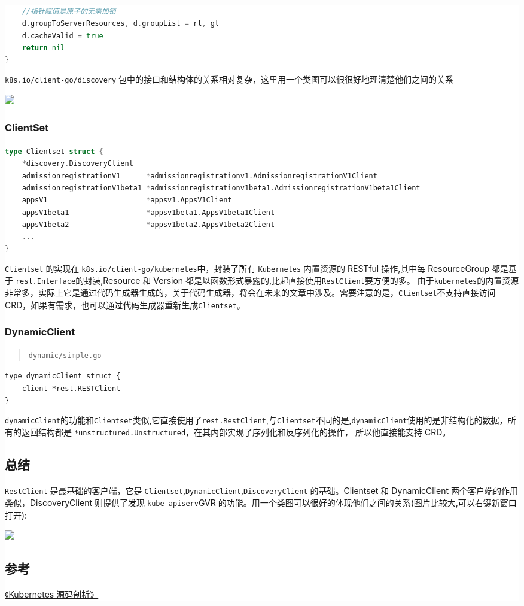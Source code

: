 ```go
    //指针赋值是原子的无需加锁
	d.groupToServerResources, d.groupList = rl, gl
	d.cacheValid = true
	return nil
}
```

`k8s.io/client-go/discovery` 包中的接口和结构体的关系相对复杂，这里用一个类图可以很很好地理清楚他们之间的关系

![](/svgs/kubernetes-client-go-discovery.svg)

### ClientSet

```go
type Clientset struct {
	*discovery.DiscoveryClient
	admissionregistrationV1      *admissionregistrationv1.AdmissionregistrationV1Client
	admissionregistrationV1beta1 *admissionregistrationv1beta1.AdmissionregistrationV1beta1Client
	appsV1                       *appsv1.AppsV1Client
	appsV1beta1                  *appsv1beta1.AppsV1beta1Client
	appsV1beta2                  *appsv1beta2.AppsV1beta2Client
    ...
}
```

`Clientset` 的实现在 `k8s.io/client-go/kubernetes`中，封装了所有 `Kubernetes` 内置资源的 RESTful 操作,其中每 ResourceGroup 都是基于 `rest.Interface`的封装,Resource 和 Version 都是以函数形式暴露的,比起直接使用`RestClient`要方便的多。 由于`kubernetes`的内置资源非常多，实际上它是通过代码生成器生成的，关于代码生成器，将会在未来的文章中涉及。需要注意的是，`Clientset`不支持直接访问 CRD，如果有需求，也可以通过代码生成器重新生成`Clientset`。

### DynamicClient

> `dynamic/simple.go`

```
type dynamicClient struct {
	client *rest.RESTClient
}
```

`dynamicClient`的功能和`Clientset`类似,它直接使用了`rest.RestClient`,与`Clientset`不同的是,`dynamicClient`使用的是非结构化的数据，所有的返回结构都是 `*unstructured.Unstructured`，在其内部实现了序列化和反序列化的操作， 所以他直接能支持 CRD。

## 总结

`RestClient` 是最基础的客户端，它是 `Clientset`,`DynamicClient`,`DiscoveryClient` 的基础。Clientset 和 DynamicClient 两个客户端的作用类似，DiscoveryClient 则提供了发现 `kube-apiserv`GVR 的功能。用一个类图可以很好的体现他们之间的关系(图片比较大,可以右键新窗口打开):

![](/svgs/kubernetes-client-go-client-all.svg)

## 参考

[《Kubernetes 源码剖析》](https://weread.qq.com/web/reader/f1e3207071eeeefaf1e138akc81322c012c81e728d9d180)
